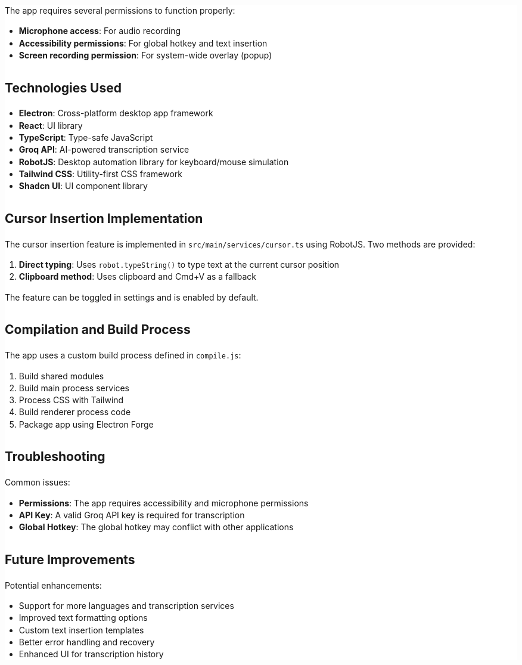 The app requires several permissions to function properly:

- **Microphone access**: For audio recording
- **Accessibility permissions**: For global hotkey and text insertion
- **Screen recording permission**: For system-wide overlay (popup)

## Technologies Used

- **Electron**: Cross-platform desktop app framework
- **React**: UI library
- **TypeScript**: Type-safe JavaScript
- **Groq API**: AI-powered transcription service
- **RobotJS**: Desktop automation library for keyboard/mouse simulation
- **Tailwind CSS**: Utility-first CSS framework
- **Shadcn UI**: UI component library

## Cursor Insertion Implementation

The cursor insertion feature is implemented in `src/main/services/cursor.ts` using RobotJS. Two methods are provided:

1. **Direct typing**: Uses `robot.typeString()` to type text at the current cursor position
2. **Clipboard method**: Uses clipboard and Cmd+V as a fallback

The feature can be toggled in settings and is enabled by default.

## Compilation and Build Process

The app uses a custom build process defined in `compile.js`:

1. Build shared modules
2. Build main process services
3. Process CSS with Tailwind
4. Build renderer process code
5. Package app using Electron Forge

## Troubleshooting

Common issues:

- **Permissions**: The app requires accessibility and microphone permissions
- **API Key**: A valid Groq API key is required for transcription
- **Global Hotkey**: The global hotkey may conflict with other applications

## Future Improvements

Potential enhancements:

- Support for more languages and transcription services
- Improved text formatting options
- Custom text insertion templates
- Better error handling and recovery
- Enhanced UI for transcription history 